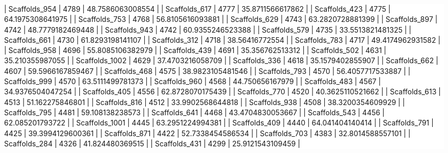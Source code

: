 | Scaffolds_954 | 4789 | 48.7586063008554 |
| Scaffolds_617 | 4777 | 35.8711566617862 |
| Scaffolds_423 | 4775 | 64.1975308641975 |
| Scaffolds_753 | 4768 | 56.8105616093881 |
| Scaffolds_629 | 4743 | 63.2820728881399 |
| Scaffolds_897 | 4742 | 48.7779182469448 |
| Scaffolds_943 | 4742 | 60.9355246523388 |
| Scaffolds_579 | 4735 | 33.5513821481325 |
| Scaffolds_661 | 4730 | 61.8293198141107 |
| Scaffolds_312 | 4718 | 38.56416772554 |
| Scaffolds_783 | 4717 | 49.4174962931582 |
| Scaffolds_958 | 4696 | 55.8085106382979 |
| Scaffolds_439 | 4691 | 35.356762513312 |
| Scaffolds_502 | 4631 | 35.210355987055 |
| Scaffolds_1002 | 4629 | 37.4703216058709 |
| Scaffolds_336 | 4618 | 35.1579402855907 |
| Scaffolds_662 | 4607 | 59.5966167859467 |
| Scaffolds_468 | 4575 | 38.9823105481546 |
| Scaffolds_793 | 4570 | 56.4057717533887 |
| Scaffolds_999 | 4570 | 63.5111499781373 |
| Scaffolds_960 | 4568 | 44.750656167979 |
| Scaffolds_483 | 4567 | 34.9376504047254 |
| Scaffolds_405 | 4556 | 62.8728070175439 |
| Scaffolds_770 | 4520 | 40.3625110521662 |
| Scaffolds_613 | 4513 | 51.162275846801 |
| Scaffolds_816 | 4512 | 33.9902568644818 |
| Scaffolds_938 | 4508 | 38.3200354609929 |
| Scaffolds_795 | 4481 | 59.108138238573 |
| Scaffolds_641 | 4468 | 43.4704830053667 |
| Scaffolds_543 | 4456 | 62.085201793722 |
| Scaffolds_1001 | 4445 | 63.2951224994381 |
| Scaffolds_409 | 4440 | 64.041404140414 |
| Scaffolds_791 | 4425 | 39.3994129600361 |
| Scaffolds_871 | 4422 | 52.7338454586534 |
| Scaffolds_703 | 4383 | 32.8014588557101 |
| Scaffolds_284 | 4326 | 41.824480369515 |
| Scaffolds_431 | 4299 | 25.9121543109459 |